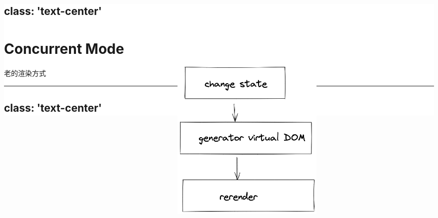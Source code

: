 class: 'text-center'
---

# Concurrent Mode

![](/docs/images/old-render.png)

老的渲染方式

<style>
  p img:first-child {
    width: 300px;
    height: 300px;
    position: absolute;
    left: 360px;
    top: 150px;
  }
</style>


---
class: 'text-center'
---
